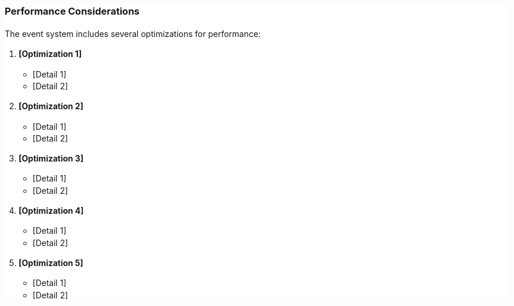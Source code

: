 ### Performance Considerations

The event system includes several optimizations for performance:

1. **[Optimization 1]**

   - [Detail 1]
   - [Detail 2]

2. **[Optimization 2]**

   - [Detail 1]
   - [Detail 2]

3. **[Optimization 3]**

   - [Detail 1]
   - [Detail 2]

4. **[Optimization 4]**

   - [Detail 1]
   - [Detail 2]

5. **[Optimization 5]**
   - [Detail 1]
   - [Detail 2]